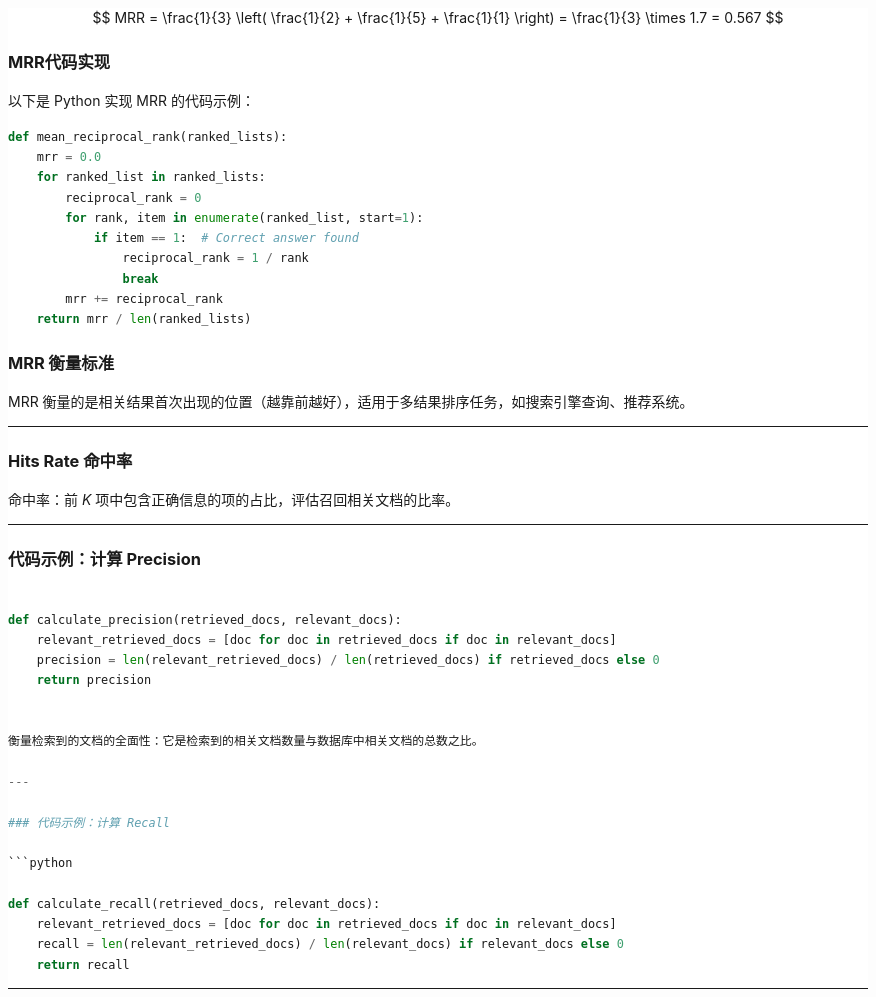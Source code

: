 $$
MRR = \frac{1}{3} \left( \frac{1}{2} + \frac{1}{5} + \frac{1}{1} \right) = \frac{1}{3} \times 1.7 = 0.567
$$


### MRR代码实现
以下是 Python 实现 MRR 的代码示例：

```python
def mean_reciprocal_rank(ranked_lists):
    mrr = 0.0
    for ranked_list in ranked_lists:
        reciprocal_rank = 0
        for rank, item in enumerate(ranked_list, start=1):
            if item == 1:  # Correct answer found
                reciprocal_rank = 1 / rank
                break
        mrr += reciprocal_rank
    return mrr / len(ranked_lists)
```


### MRR 衡量标准
MRR 衡量的是相关结果首次出现的位置（越靠前越好），适用于多结果排序任务，如搜索引擎查询、推荐系统。

---


### Hits Rate 命中率
命中率：前 $K$ 项中包含正确信息的项的占比，评估召回相关文档的比率。

---


### 代码示例：计算 Precision
```python

def calculate_precision(retrieved_docs, relevant_docs):
    relevant_retrieved_docs = [doc for doc in retrieved_docs if doc in relevant_docs]
    precision = len(relevant_retrieved_docs) / len(retrieved_docs) if retrieved_docs else 0
    return precision


衡量检索到的文档的全面性：它是检索到的相关文档数量与数据库中相关文档的总数之比。

---

### 代码示例：计算 Recall

```python

def calculate_recall(retrieved_docs, relevant_docs):
    relevant_retrieved_docs = [doc for doc in retrieved_docs if doc in relevant_docs]
    recall = len(relevant_retrieved_docs) / len(relevant_docs) if relevant_docs else 0
    return recall

```

---